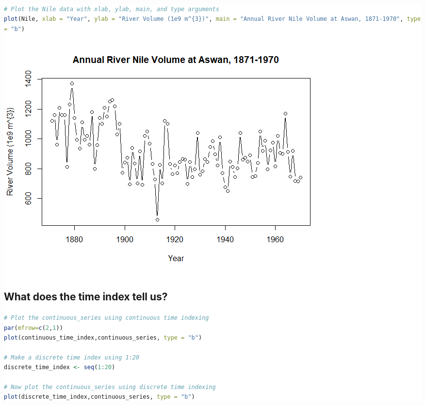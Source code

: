 ```r
# Plot the Nile data with xlab, ylab, main, and type arguments
plot(Nile, xlab = "Year", ylab = "River Volume (1e9 m^{3})", main = "Annual River Nile Volume at Aswan, 1871-1970", type = "b")
```

![](time-series_files/figure-html/unnamed-chunk-4-3.png)

## What does the time index tell us?




```r
# Plot the continuous_series using continuous time indexing
par(mfrow=c(2,1))
plot(continuous_time_index,continuous_series, type = "b")

# Make a discrete time index using 1:20 
discrete_time_index <- seq(1:20)

# Now plot the continuous_series using discrete time indexing
plot(discrete_time_index,continuous_series, type = "b")
```

